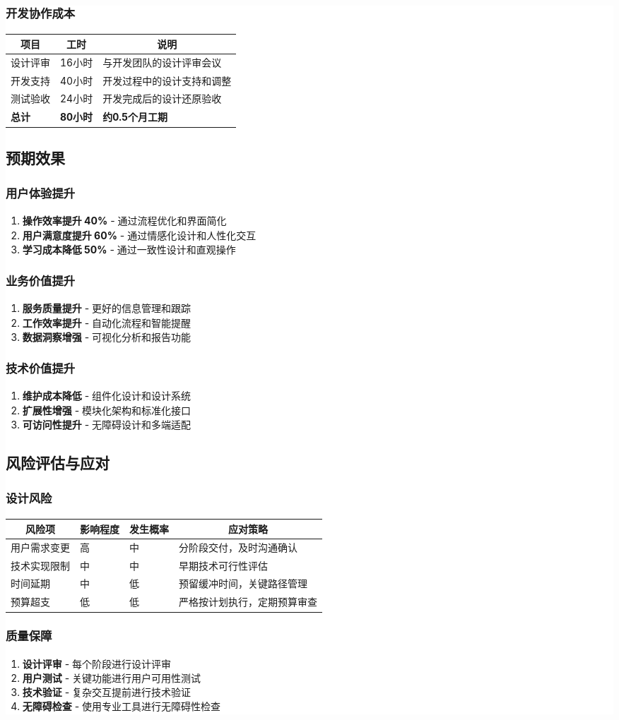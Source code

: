 ### 开发协作成本

| 项目     | 工时       | 说明                       |
| -------- | ---------- | -------------------------- |
| 设计评审 | 16小时     | 与开发团队的设计评审会议   |
| 开发支持 | 40小时     | 开发过程中的设计支持和调整 |
| 测试验收 | 24小时     | 开发完成后的设计还原验收   |
| **总计** | **80小时** | **约0.5个月工期**          |

## 预期效果

### 用户体验提升

1. **操作效率提升 40%** - 通过流程优化和界面简化
2. **用户满意度提升 60%** - 通过情感化设计和人性化交互
3. **学习成本降低 50%** - 通过一致性设计和直观操作

### 业务价值提升

1. **服务质量提升** - 更好的信息管理和跟踪
2. **工作效率提升** - 自动化流程和智能提醒
3. **数据洞察增强** - 可视化分析和报告功能

### 技术价值提升

1. **维护成本降低** - 组件化设计和设计系统
2. **扩展性增强** - 模块化架构和标准化接口
3. **可访问性提升** - 无障碍设计和多端适配

## 风险评估与应对

### 设计风险

| 风险项       | 影响程度 | 发生概率 | 应对策略                     |
| ------------ | -------- | -------- | ---------------------------- |
| 用户需求变更 | 高       | 中       | 分阶段交付，及时沟通确认     |
| 技术实现限制 | 中       | 中       | 早期技术可行性评估           |
| 时间延期     | 中       | 低       | 预留缓冲时间，关键路径管理   |
| 预算超支     | 低       | 低       | 严格按计划执行，定期预算审查 |

### 质量保障

1. **设计评审** - 每个阶段进行设计评审
2. **用户测试** - 关键功能进行用户可用性测试
3. **技术验证** - 复杂交互提前进行技术验证
4. **无障碍检查** - 使用专业工具进行无障碍性检查

